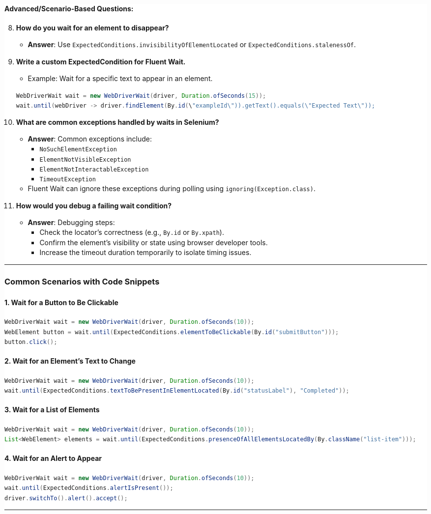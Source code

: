 
#### **Advanced/Scenario-Based Questions:**
8. **How do you wait for an element to disappear?**
    - **Answer**: Use `ExpectedConditions.invisibilityOfElementLocated` or `ExpectedConditions.stalenessOf`.

9. **Write a custom ExpectedCondition for Fluent Wait.**
    - Example: Wait for a specific text to appear in an element.
   ```java
   WebDriverWait wait = new WebDriverWait(driver, Duration.ofSeconds(15));
   wait.until(webDriver -> driver.findElement(By.id(\"exampleId\")).getText().equals(\"Expected Text\"));
   ```

10. **What are common exceptions handled by waits in Selenium?**
    - **Answer**: Common exceptions include:
        - `NoSuchElementException`
        - `ElementNotVisibleException`
        - `ElementNotInteractableException`
        - `TimeoutException`
    - Fluent Wait can ignore these exceptions during polling using `ignoring(Exception.class)`.

11. **How would you debug a failing wait condition?**
    - **Answer**: Debugging steps:
        - Check the locator’s correctness (e.g., `By.id` or `By.xpath`).
        - Confirm the element’s visibility or state using browser developer tools.
        - Increase the timeout duration temporarily to isolate timing issues.

---

### **Common Scenarios with Code Snippets**
#### **1. Wait for a Button to Be Clickable**
```java
WebDriverWait wait = new WebDriverWait(driver, Duration.ofSeconds(10));
WebElement button = wait.until(ExpectedConditions.elementToBeClickable(By.id("submitButton")));
button.click();
```

#### **2. Wait for an Element’s Text to Change**
```java
WebDriverWait wait = new WebDriverWait(driver, Duration.ofSeconds(10));
wait.until(ExpectedConditions.textToBePresentInElementLocated(By.id("statusLabel"), "Completed"));
```

#### **3. Wait for a List of Elements**
```java
WebDriverWait wait = new WebDriverWait(driver, Duration.ofSeconds(10));
List<WebElement> elements = wait.until(ExpectedConditions.presenceOfAllElementsLocatedBy(By.className("list-item")));
```

#### **4. Wait for an Alert to Appear**
```java
WebDriverWait wait = new WebDriverWait(driver, Duration.ofSeconds(10));
wait.until(ExpectedConditions.alertIsPresent());
driver.switchTo().alert().accept();
```

---